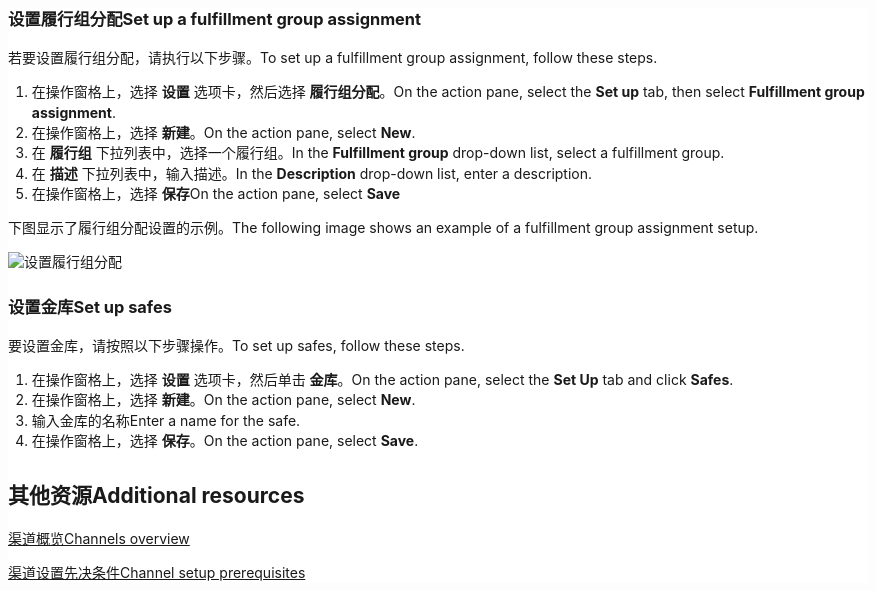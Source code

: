 ### <a name="set-up-a-fulfillment-group-assignment"></a><span data-ttu-id="6f703-185">设置履行组分配</span><span class="sxs-lookup"><span data-stu-id="6f703-185">Set up a fulfillment group assignment</span></span>

<span data-ttu-id="6f703-186">若要设置履行组分配，请执行以下步骤。</span><span class="sxs-lookup"><span data-stu-id="6f703-186">To set up a fulfillment group assignment, follow these steps.</span></span>

1. <span data-ttu-id="6f703-187">在操作窗格上，选择 **设置** 选项卡，然后选择 **履行组分配**。</span><span class="sxs-lookup"><span data-stu-id="6f703-187">On the action pane, select the **Set up** tab, then select **Fulfillment group assignment**.</span></span>
1. <span data-ttu-id="6f703-188">在操作窗格上，选择 **新建**。</span><span class="sxs-lookup"><span data-stu-id="6f703-188">On the action pane, select **New**.</span></span>
1. <span data-ttu-id="6f703-189">在 **履行组** 下拉列表中，选择一个履行组。</span><span class="sxs-lookup"><span data-stu-id="6f703-189">In the **Fulfillment group** drop-down list, select a fulfillment group.</span></span>
1. <span data-ttu-id="6f703-190">在 **描述** 下拉列表中，输入描述。</span><span class="sxs-lookup"><span data-stu-id="6f703-190">In the **Description** drop-down list, enter a description.</span></span>
1. <span data-ttu-id="6f703-191">在操作窗格上，选择 **保存**</span><span class="sxs-lookup"><span data-stu-id="6f703-191">On the action pane, select **Save**</span></span>

<span data-ttu-id="6f703-192">下图显示了履行组分配设置的示例。</span><span class="sxs-lookup"><span data-stu-id="6f703-192">The following image shows an example of a fulfillment group assignment setup.</span></span>

![设置履行组分配](media/channel-setup-retail-9.png)

### <a name="set-up-safes"></a><span data-ttu-id="6f703-194">设置金库</span><span class="sxs-lookup"><span data-stu-id="6f703-194">Set up safes</span></span>

<span data-ttu-id="6f703-195">要设置金库，请按照以下步骤操作。</span><span class="sxs-lookup"><span data-stu-id="6f703-195">To set up safes, follow these steps.</span></span>

1. <span data-ttu-id="6f703-196">在操作窗格上，选择 **设置** 选项卡，然后单击 **金库**。</span><span class="sxs-lookup"><span data-stu-id="6f703-196">On the action pane, select the **Set Up** tab and click **Safes**.</span></span>
1. <span data-ttu-id="6f703-197">在操作窗格上，选择 **新建**。</span><span class="sxs-lookup"><span data-stu-id="6f703-197">On the action pane, select **New**.</span></span>
1. <span data-ttu-id="6f703-198">输入金库的名称</span><span class="sxs-lookup"><span data-stu-id="6f703-198">Enter a name for the safe.</span></span>
1. <span data-ttu-id="6f703-199">在操作窗格上，选择 **保存**。</span><span class="sxs-lookup"><span data-stu-id="6f703-199">On the action pane, select **Save**.</span></span>

## <a name="additional-resources"></a><span data-ttu-id="6f703-200">其他资源</span><span class="sxs-lookup"><span data-stu-id="6f703-200">Additional resources</span></span>

[<span data-ttu-id="6f703-201">渠道概览</span><span class="sxs-lookup"><span data-stu-id="6f703-201">Channels overview</span></span>](channels-overview.md)

[<span data-ttu-id="6f703-202">渠道设置先决条件</span><span class="sxs-lookup"><span data-stu-id="6f703-202">Channel setup prerequisites</span></span>](channels-prerequisites.md)
